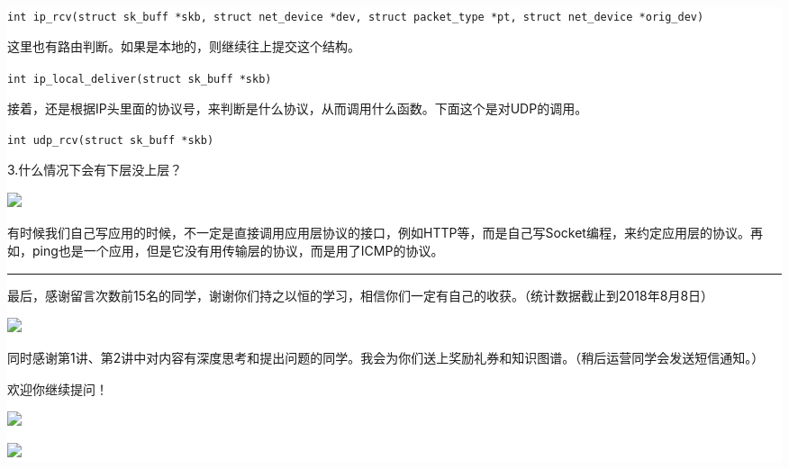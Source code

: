     int ip_rcv(struct sk_buff *skb, struct net_device *dev, struct packet_type *pt, struct net_device *orig_dev)
    

这里也有路由判断。如果是本地的，则继续往上提交这个结构。

    int ip_local_deliver(struct sk_buff *skb)
    

接着，还是根据IP头里面的协议号，来判断是什么协议，从而调用什么函数。下面这个是对UDP的调用。

    int udp_rcv(struct sk_buff *skb)
    

3.什么情况下会有下层没上层？

![](https://static001.geekbang.org/resource/image/f6/c3/f6414085ec89ba0dfae79436aad2b2c3.png)

有时候我们自己写应用的时候，不一定是直接调用应用层协议的接口，例如HTTP等，而是自己写Socket编程，来约定应用层的协议。再如，ping也是一个应用，但是它没有用传输层的协议，而是用了ICMP的协议。

* * *

最后，感谢留言次数前15名的同学，谢谢你们持之以恒的学习，相信你们一定有自己的收获。（统计数据截止到2018年8月8日）

![](https://static001.geekbang.org/resource/image/ca/91/caeec16c4e959e250da1db6c6543b791.jpg)

同时感谢第1讲、第2讲中对内容有深度思考和提出问题的同学。我会为你们送上奖励礼券和知识图谱。（稍后运营同学会发送短信通知。）

欢迎你继续提问！

![](https://static001.geekbang.org/resource/image/00/5b/0057c2d7c99924366c94c5ed58e3385b.jpg)

![](https://static001.geekbang.org/resource/image/b5/fb/b5bc14cb81d3630919fee94a512cc3fb.jpg)